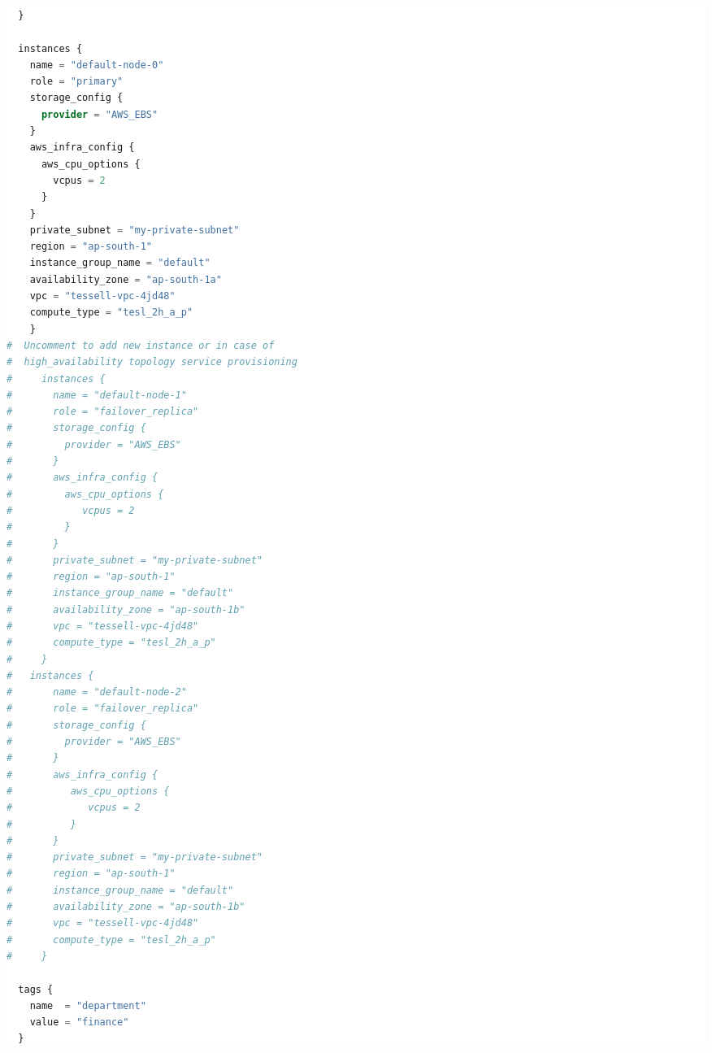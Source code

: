 ```terraform
  }

  instances {
    name = "default-node-0"
    role = "primary"
    storage_config {
      provider = "AWS_EBS"
    }
    aws_infra_config {
      aws_cpu_options {
        vcpus = 2
      }
    }
    private_subnet = "my-private-subnet"
    region = "ap-south-1"
    instance_group_name = "default"
    availability_zone = "ap-south-1a"
    vpc = "tessell-vpc-4jd48"
    compute_type = "tesl_2h_a_p"
    }
#  Uncomment to add new instance or in case of
#  high_availability topology service provisioning
#     instances {
#       name = "default-node-1"
#       role = "failover_replica"
#       storage_config {
#         provider = "AWS_EBS"
#       }
#       aws_infra_config {
#         aws_cpu_options {
#            vcpus = 2
#         }
#       }
#       private_subnet = "my-private-subnet"
#       region = "ap-south-1"
#       instance_group_name = "default"
#       availability_zone = "ap-south-1b"
#       vpc = "tessell-vpc-4jd48"
#       compute_type = "tesl_2h_a_p"
#     }
#   instances {
#       name = "default-node-2"
#       role = "failover_replica"
#       storage_config {
#         provider = "AWS_EBS"
#       }
#       aws_infra_config {
#          aws_cpu_options {
#             vcpus = 2
#          }
#       }
#       private_subnet = "my-private-subnet"
#       region = "ap-south-1"
#       instance_group_name = "default"
#       availability_zone = "ap-south-1b"
#       vpc = "tessell-vpc-4jd48"
#       compute_type = "tesl_2h_a_p"
#     }

  tags {
    name  = "department"
    value = "finance"
  }
```